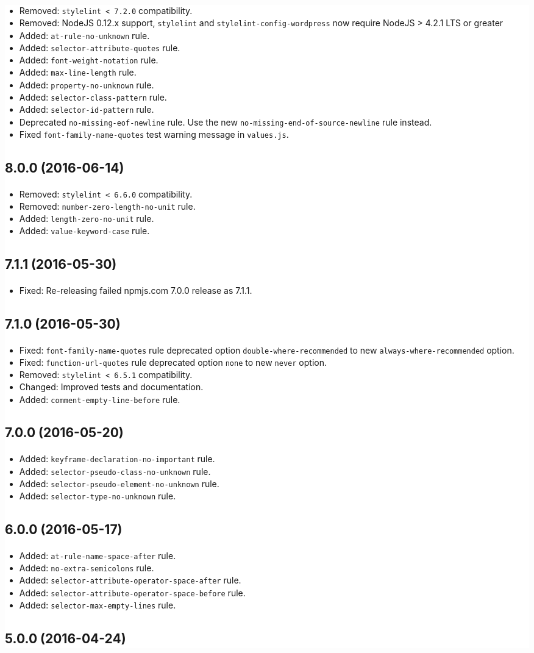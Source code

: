 -   Removed: `stylelint < 7.2.0` compatibility.
-   Removed: NodeJS 0.12.x support, `stylelint` and `stylelint-config-wordpress` now require NodeJS > 4.2.1 LTS or greater
-   Added: `at-rule-no-unknown` rule.
-   Added: `selector-attribute-quotes` rule.
-   Added: `font-weight-notation` rule.
-   Added: `max-line-length` rule.
-   Added: `property-no-unknown` rule.
-   Added: `selector-class-pattern` rule.
-   Added: `selector-id-pattern` rule.
-   Deprecated `no-missing-eof-newline` rule. Use the new `no-missing-end-of-source-newline` rule instead.
-   Fixed `font-family-name-quotes` test warning message in `values.js`.

## 8.0.0 (2016-06-14)

-   Removed: `stylelint < 6.6.0` compatibility.
-   Removed: `number-zero-length-no-unit` rule.
-   Added: `length-zero-no-unit` rule.
-   Added: `value-keyword-case` rule.

## 7.1.1 (2016-05-30)

-   Fixed: Re-releasing failed npmjs.com 7.0.0 release as 7.1.1.

## 7.1.0 (2016-05-30)

-   Fixed: `font-family-name-quotes` rule deprecated option `double-where-recommended` to new `always-where-recommended` option.
-   Fixed: `function-url-quotes` rule deprecated option `none` to new `never` option.
-   Removed: `stylelint < 6.5.1` compatibility.
-   Changed: Improved tests and documentation.
-   Added: `comment-empty-line-before` rule.

## 7.0.0 (2016-05-20)

-   Added: `keyframe-declaration-no-important` rule.
-   Added: `selector-pseudo-class-no-unknown` rule.
-   Added: `selector-pseudo-element-no-unknown` rule.
-   Added: `selector-type-no-unknown` rule.

## 6.0.0 (2016-05-17)

-   Added: `at-rule-name-space-after` rule.
-   Added: `no-extra-semicolons` rule.
-   Added: `selector-attribute-operator-space-after` rule.
-   Added: `selector-attribute-operator-space-before` rule.
-   Added: `selector-max-empty-lines` rule.

## 5.0.0 (2016-04-24)
